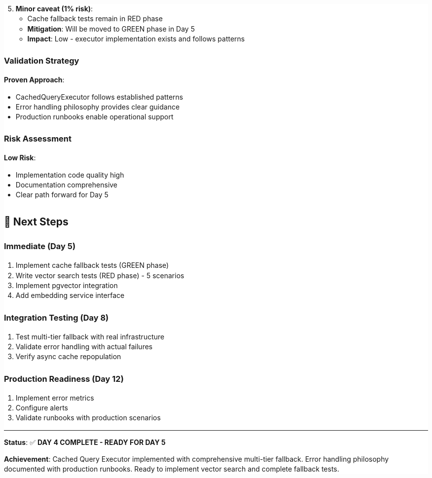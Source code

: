5. **Minor caveat (1% risk)**:
   - Cache fallback tests remain in RED phase
   - **Mitigation**: Will be moved to GREEN phase in Day 5
   - **Impact**: Low - executor implementation exists and follows patterns

### Validation Strategy
**Proven Approach**:
- CachedQueryExecutor follows established patterns
- Error handling philosophy provides clear guidance
- Production runbooks enable operational support

### Risk Assessment
**Low Risk**:
- Implementation code quality high
- Documentation comprehensive
- Clear path forward for Day 5

## 🔄 Next Steps

### Immediate (Day 5)
1. Implement cache fallback tests (GREEN phase)
2. Write vector search tests (RED phase) - 5 scenarios
3. Implement pgvector integration
4. Add embedding service interface

### Integration Testing (Day 8)
1. Test multi-tier fallback with real infrastructure
2. Validate error handling with actual failures
3. Verify async cache repopulation

### Production Readiness (Day 12)
1. Implement error metrics
2. Configure alerts
3. Validate runbooks with production scenarios

---

**Status**: ✅ **DAY 4 COMPLETE - READY FOR DAY 5**

**Achievement**: Cached Query Executor implemented with comprehensive multi-tier fallback. Error handling philosophy documented with production runbooks. Ready to implement vector search and complete fallback tests.




